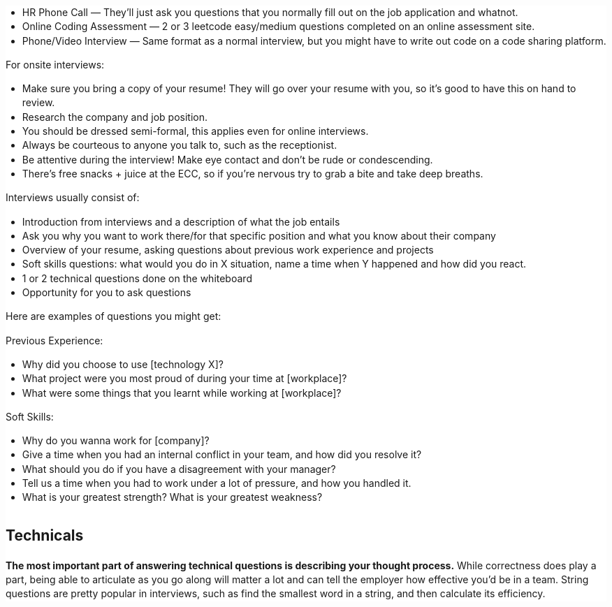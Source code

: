 - HR Phone Call — They’ll just ask you questions that you normally fill out on
  the job application and whatnot.
- Online Coding Assessment — 2 or 3 leetcode easy/medium questions completed on
  an online assessment site.
- Phone/Video Interview — Same format as a normal interview, but you might have
  to write out code on a code sharing platform.

For onsite interviews:

- Make sure you bring a copy of your resume! They will go over your resume with
  you, so it’s good to have this on hand to review.
- Research the company and job position.
- You should be dressed semi-formal, this applies even for online interviews.
- Always be courteous to anyone you talk to, such as the receptionist.
- Be attentive during the interview! Make eye contact and don’t be rude or
  condescending.
- There’s free snacks + juice at the ECC, so if you’re nervous try to grab a
  bite and take deep breaths.

Interviews usually consist of:

- Introduction from interviews and a description of what the job entails
- Ask you why you want to work there/for that specific position and what you
  know about their company
- Overview of your resume, asking questions about previous work experience and
  projects
- Soft skills questions: what would you do in X situation, name a time when Y
  happened and how did you react.
- 1 or 2 technical questions done on the whiteboard
- Opportunity for you to ask questions

Here are examples of questions you might get:

Previous Experience:

- Why did you choose to use [technology X]?
- What project were you most proud of during your time at [workplace]?
- What were some things that you learnt while working at [workplace]?

Soft Skills:

- Why do you wanna work for [company]?
- Give a time when you had an internal conflict in your team, and how did you
  resolve it?
- What should you do if you have a disagreement with your manager?
- Tell us a time when you had to work under a lot of pressure, and how you
  handled it.
- What is your greatest strength? What is your greatest weakness?

## Technicals

**The most important part of answering technical questions is describing your
thought process.** While correctness does play a part, being able to articulate
as you go along will matter a lot and can tell the employer how effective you’d
be in a team. String questions are pretty popular in interviews, such as find
the smallest word in a string, and then calculate its efficiency.
